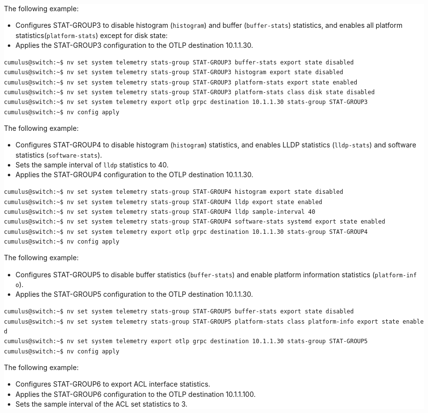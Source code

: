 The following example:
- Configures STAT-GROUP3 to disable histogram (`histogram`) and buffer (`buffer-stats`) statistics, and enables all platform statistics(`platform-stats`) except for disk state:
- Applies the STAT-GROUP3 configuration to the OTLP destination 10.1.1.30.

```
cumulus@switch:~$ nv set system telemetry stats-group STAT-GROUP3 buffer-stats export state disabled
cumulus@switch:~$ nv set system telemetry stats-group STAT-GROUP3 histogram export state disabled
cumulus@switch:~$ nv set system telemetry stats-group STAT-GROUP3 platform-stats export state enabled
cumulus@switch:~$ nv set system telemetry stats-group STAT-GROUP3 platform-stats class disk state disabled
cumulus@switch:~$ nv set system telemetry export otlp grpc destination 10.1.1.30 stats-group STAT-GROUP3
cumulus@switch:~$ nv config apply
```

The following example:
- Configures STAT-GROUP4 to disable histogram (`histogram`) statistics, and enables LLDP statistics (`lldp-stats`) and software statistics (`software-stats`).
- Sets the sample interval of `lldp` statistics to 40.
- Applies the STAT-GROUP4 configuration to the OTLP destination 10.1.1.30.

```
cumulus@switch:~$ nv set system telemetry stats-group STAT-GROUP4 histogram export state disabled
cumulus@switch:~$ nv set system telemetry stats-group STAT-GROUP4 lldp export state enabled
cumulus@switch:~$ nv set system telemetry stats-group STAT-GROUP4 lldp sample-interval 40
cumulus@switch:~$ nv set system telemetry stats-group STAT-GROUP4 software-stats systemd export state enabled
cumulus@switch:~$ nv set system telemetry export otlp grpc destination 10.1.1.30 stats-group STAT-GROUP4
cumulus@switch:~$ nv config apply
```

The following example:
- Configures STAT-GROUP5 to disable buffer statistics (`buffer-stats`) and enable platform information statistics (`platform-info`).
- Applies the STAT-GROUP5 configuration to the OTLP destination 10.1.1.30.

```
cumulus@switch:~$ nv set system telemetry stats-group STAT-GROUP5 buffer-stats export state disabled
cumulus@switch:~$ nv set system telemetry stats-group STAT-GROUP5 platform-stats class platform-info export state enabled
cumulus@switch:~$ nv set system telemetry export otlp grpc destination 10.1.1.30 stats-group STAT-GROUP5
cumulus@switch:~$ nv config apply
```

The following example:
- Configures STAT-GROUP6 to export ACL interface statistics.
- Applies the STAT-GROUP6 configuration to the OTLP destination 10.1.1.100.
- Sets the sample interval of the ACL set statistics to 3.

